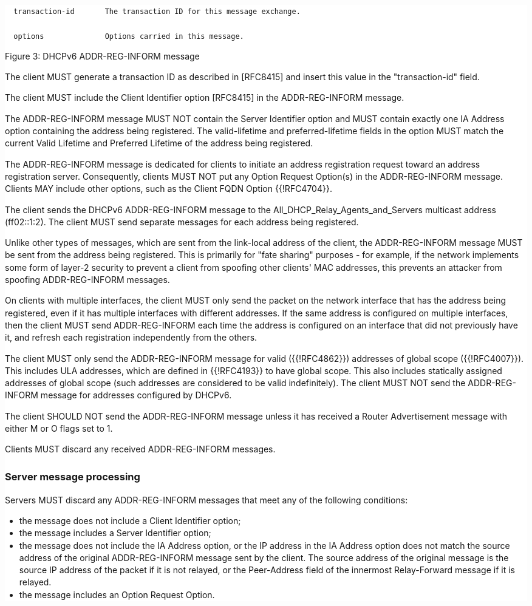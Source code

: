       transaction-id       The transaction ID for this message exchange.

      options              Options carried in this message.

Figure 3: DHCPv6 ADDR-REG-INFORM message


The client MUST generate a transaction ID as described in [RFC8415] and insert this value in the "transaction-id" field.

The client MUST include the Client Identifier option [RFC8415] in the ADDR-REG-INFORM message.

The ADDR-REG-INFORM message MUST NOT contain the Server Identifier option and MUST contain exactly one IA Address option containing the address being registered. The valid-lifetime and preferred-lifetime fields in the option MUST match the current Valid Lifetime and Preferred Lifetime of the address being registered.

The ADDR-REG-INFORM message is dedicated for clients to initiate an address registration request toward an address registration server.  Consequently, clients MUST NOT put any Option Request Option(s) in the ADDR-REG-INFORM message. Clients MAY include other options, such as the Client FQDN Option {{!RFC4704}}.

The client sends the DHCPv6 ADDR-REG-INFORM message to the All_DHCP_Relay_Agents_and_Servers multicast address (ff02::1:2). The client MUST send separate messages for each address being registered.

Unlike other types of messages, which are sent from the link-local address of the client, the ADDR-REG-INFORM message MUST be sent from the address being registered. This is primarily for "fate sharing" purposes - for example, if the network implements some form of layer-2 security to prevent a client from spoofing other clients' MAC addresses, this prevents an attacker from spoofing ADDR-REG-INFORM messages.

On clients with multiple interfaces, the client MUST only send the packet on the network interface that has the address being registered, even if it has multiple interfaces with different addresses. If the same address is configured on multiple interfaces, then the client MUST send ADDR-REG-INFORM each time the address is configured on an interface that did not previously have it, and refresh each registration independently from the others.

The client MUST only send the ADDR-REG-INFORM message for valid ({{!RFC4862}}) addresses of global scope ({{!RFC4007}}). This includes ULA addresses, which are defined in {{!RFC4193}} to have global scope. This also includes statically assigned addresses of global scope (such addresses are considered to be valid indefinitely).
The client MUST NOT send the ADDR-REG-INFORM message for addresses configured by DHCPv6.

The client SHOULD NOT send the ADDR-REG-INFORM message unless it has received a Router Advertisement message with either M or O flags set to 1.

Clients MUST discard any received ADDR-REG-INFORM messages.

### Server message processing

Servers MUST discard any ADDR-REG-INFORM messages that meet any of the following conditions:

- the message does not include a Client Identifier option;
- the message includes a Server Identifier option;
- the message does not include the IA Address option, or the IP address in the IA Address option does not match the source address of the original ADDR-REG-INFORM message sent by the client. The source address of the original message is the source IP address of the packet if it is not relayed, or the Peer-Address field of the innermost Relay-Forward message if it is relayed.
- the message includes an Option Request Option.
